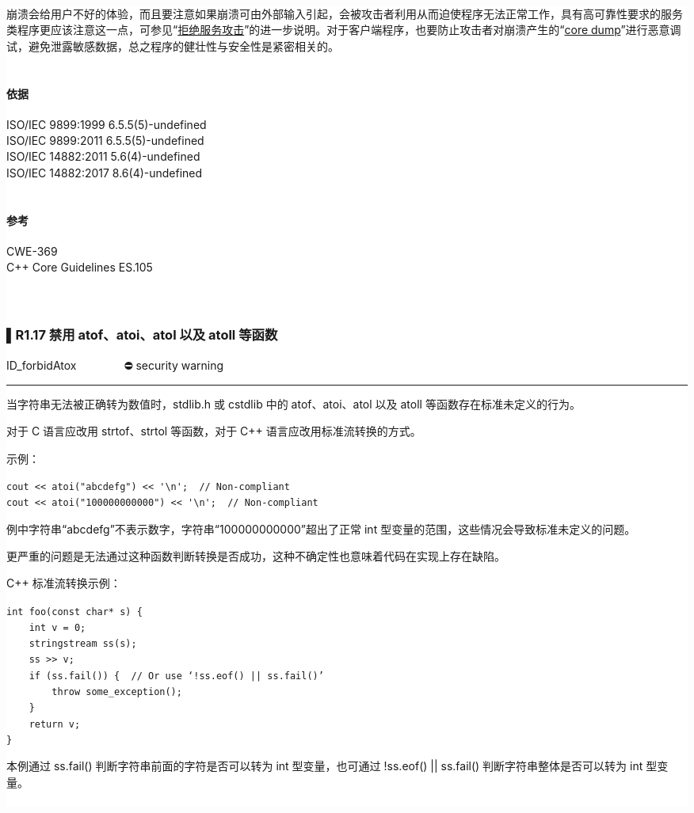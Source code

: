 崩溃会给用户不好的体验，而且要注意如果崩溃可由外部输入引起，会被攻击者利用从而迫使程序无法正常工作，具有高可靠性要求的服务类程序更应该注意这一点，可参见“[拒绝服务攻击](https://en.wikipedia.org/wiki/Denial-of-service_attack)”的进一步说明。对于客户端程序，也要防止攻击者对崩溃产生的“[core dump](https://en.wikipedia.org/wiki/Core_dump)”进行恶意调试，避免泄露敏感数据，总之程序的健壮性与安全性是紧密相关的。
<br/>
<br/>

#### 依据
ISO/IEC 9899:1999 6.5.5(5)-undefined  
ISO/IEC 9899:2011 6.5.5(5)-undefined  
ISO/IEC 14882:2011 5.6(4)-undefined  
ISO/IEC 14882:2017 8.6(4)-undefined  
<br/>

#### 参考
CWE-369  
C++ Core Guidelines ES.105  
<br/>
<br/>

### <span id="ID_forbidAtox">▌R1.17 禁用 atof、atoi、atol 以及 atoll 等函数</span>

ID_forbidAtox&emsp;&emsp;&emsp;&emsp;&nbsp;:no_entry: security warning

<hr/>

当字符串无法被正确转为数值时，stdlib.h 或 cstdlib 中的 atof、atoi、atol 以及 atoll 等函数存在标准未定义的行为。  
  
对于 C 语言应改用 strtof、strtol 等函数，对于 C\+\+ 语言应改用标准流转换的方式。  
  
示例：
```
cout << atoi("abcdefg") << '\n';  // Non-compliant
cout << atoi("100000000000") << '\n';  // Non-compliant
```
例中字符串“abcdefg”不表示数字，字符串“100000000000”超出了正常 int 型变量的范围，这些情况会导致标准未定义的问题。  
  
更严重的问题是无法通过这种函数判断转换是否成功，这种不确定性也意味着代码在实现上存在缺陷。  
  
C\+\+ 标准流转换示例：
```
int foo(const char* s) {
    int v = 0;
    stringstream ss(s);
    ss >> v;
    if (ss.fail()) {  // Or use ‘!ss.eof() || ss.fail()’
        throw some_exception();
    }
    return v;
}
```
本例通过 ss.fail() 判断字符串前面的字符是否可以转为 int 型变量，也可通过 !ss.eof() || ss.fail() 判断字符串整体是否可以转为 int 型变量。
<br/>
<br/>
